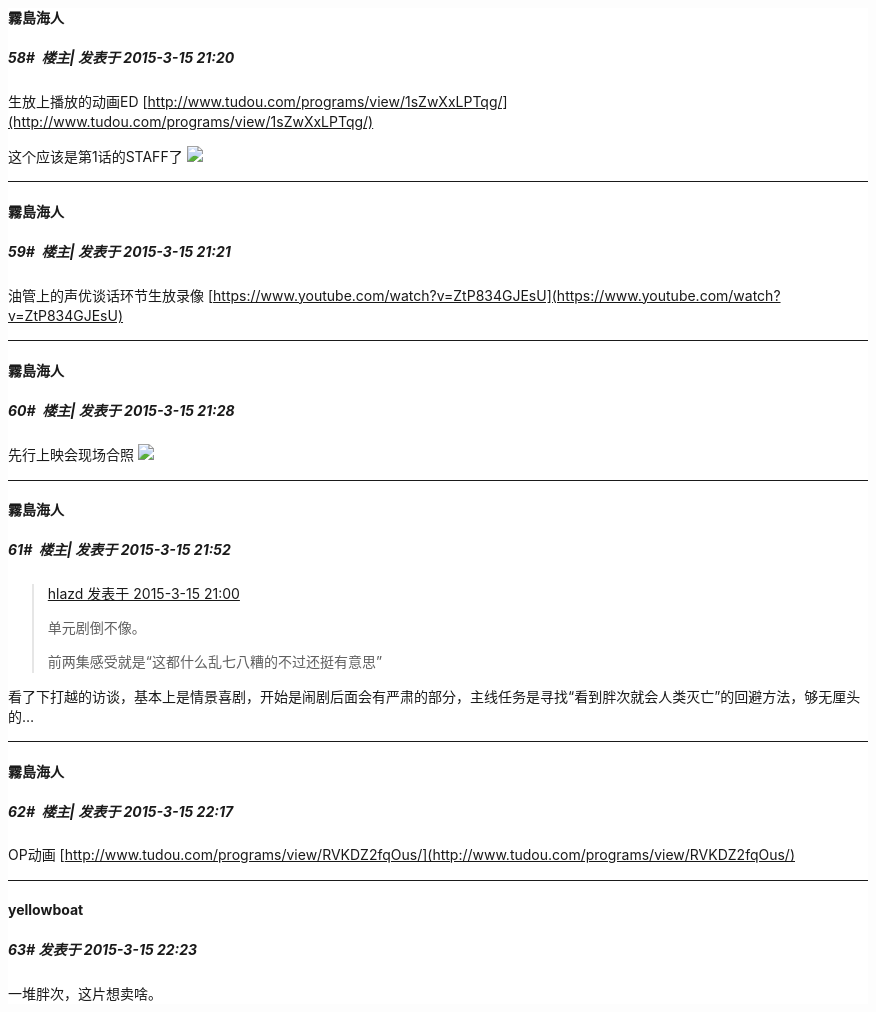 ####  霧島海人  
##### 58#         楼主| 发表于 2015-3-15 21:20

生放上播放的动画ED
[http://www.tudou.com/programs/view/1sZwXxLPTqg/](http://www.tudou.com/programs/view/1sZwXxLPTqg/)

这个应该是第1话的STAFF了
<img src="http://ww1.sinaimg.cn/large/8252a54ejw1eq6pd8dvoyj20zk0k077b.jpg" referrerpolicy="no-referrer">

*****

####  霧島海人  
##### 59#         楼主| 发表于 2015-3-15 21:21

油管上的声优谈话环节生放录像
[https://www.youtube.com/watch?v=ZtP834GJEsU](https://www.youtube.com/watch?v=ZtP834GJEsU)

*****

####  霧島海人  
##### 60#         楼主| 发表于 2015-3-15 21:28

先行上映会现场合照
<img src="http://ww3.sinaimg.cn/large/8252a54ejw1eq6qh2d1jcj20sg0iy406.jpg" referrerpolicy="no-referrer">


*****

####  霧島海人  
##### 61#         楼主| 发表于 2015-3-15 21:52

<blockquote><a href="httphttps://bbs.saraba1st.com/2b/forum.php?mod=redirect&amp;goto=findpost&amp;pid=28359264&amp;ptid=1077609" target="_blank">hlazd 发表于 2015-3-15 21:00</a>

单元剧倒不像。

前两集感受就是“这都什么乱七八糟的不过还挺有意思”</blockquote>
看了下打越的访谈，基本上是情景喜剧，开始是闹剧后面会有严肃的部分，主线任务是寻找“看到胖次就会人类灭亡”的回避方法，够无厘头的…

*****

####  霧島海人  
##### 62#         楼主| 发表于 2015-3-15 22:17

OP动画
[http://www.tudou.com/programs/view/RVKDZ2fqOus/](http://www.tudou.com/programs/view/RVKDZ2fqOus/)

*****

####  yellowboat  
##### 63#       发表于 2015-3-15 22:23

一堆胖次，这片想卖啥。
